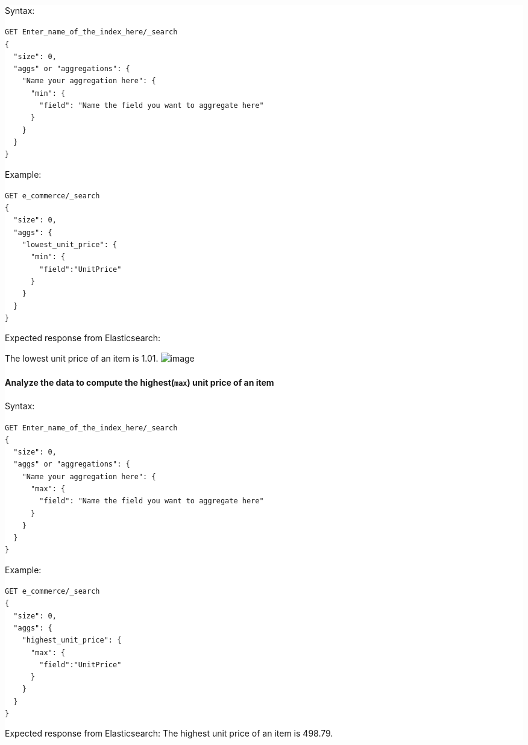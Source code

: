 Syntax:
```
GET Enter_name_of_the_index_here/_search
{
  "size": 0,
  "aggs" or "aggregations": {
    "Name your aggregation here": {
      "min": {
        "field": "Name the field you want to aggregate here"
      }
    }
  }
}
```
Example: 
```
GET e_commerce/_search
{
  "size": 0,
  "aggs": {
    "lowest_unit_price": {
      "min": {
        "field":"UnitPrice"
      }
    }
  }
}
```
Expected response from Elasticsearch:

The lowest unit price of an item is 1.01. 
![image](https://user-images.githubusercontent.com/60980933/112509885-869be680-8d56-11eb-9c2e-5935ff7437e8.png)

#### Analyze the data to compute the highest(`max`) unit price of an item 
Syntax:
```
GET Enter_name_of_the_index_here/_search
{
  "size": 0,
  "aggs" or "aggregations": {
    "Name your aggregation here": {
      "max": {
        "field": "Name the field you want to aggregate here"
      }
    }
  }
}
```
Example: 
```
GET e_commerce/_search
{
  "size": 0,
  "aggs": {
    "highest_unit_price": {
      "max": {
        "field":"UnitPrice"
      }
    }
  }
}
```
Expected response from Elasticsearch:
The highest unit price of an item is 498.79. 